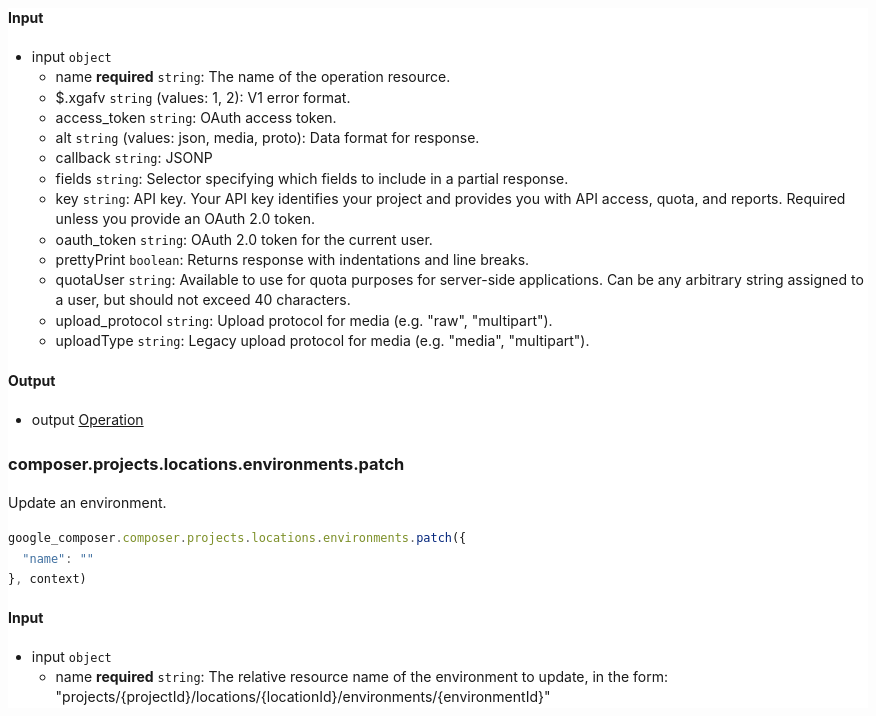 #### Input
* input `object`
  * name **required** `string`: The name of the operation resource.
  * $.xgafv `string` (values: 1, 2): V1 error format.
  * access_token `string`: OAuth access token.
  * alt `string` (values: json, media, proto): Data format for response.
  * callback `string`: JSONP
  * fields `string`: Selector specifying which fields to include in a partial response.
  * key `string`: API key. Your API key identifies your project and provides you with API access, quota, and reports. Required unless you provide an OAuth 2.0 token.
  * oauth_token `string`: OAuth 2.0 token for the current user.
  * prettyPrint `boolean`: Returns response with indentations and line breaks.
  * quotaUser `string`: Available to use for quota purposes for server-side applications. Can be any arbitrary string assigned to a user, but should not exceed 40 characters.
  * upload_protocol `string`: Upload protocol for media (e.g. "raw", "multipart").
  * uploadType `string`: Legacy upload protocol for media (e.g. "media", "multipart").

#### Output
* output [Operation](#operation)

### composer.projects.locations.environments.patch
Update an environment.


```js
google_composer.composer.projects.locations.environments.patch({
  "name": ""
}, context)
```

#### Input
* input `object`
  * name **required** `string`: The relative resource name of the environment to update, in the form: "projects/{projectId}/locations/{locationId}/environments/{environmentId}"